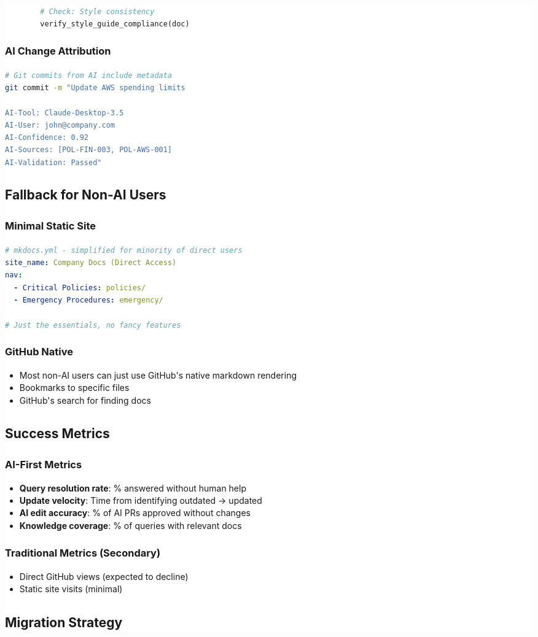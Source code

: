 ```python
        # Check: Style consistency
        verify_style_guide_compliance(doc)
```

### AI Change Attribution
```bash
# Git commits from AI include metadata
git commit -m "Update AWS spending limits

AI-Tool: Claude-Desktop-3.5
AI-User: john@company.com  
AI-Confidence: 0.92
AI-Sources: [POL-FIN-003, POL-AWS-001]
AI-Validation: Passed"
```

## Fallback for Non-AI Users

### Minimal Static Site
```yaml
# mkdocs.yml - simplified for minority of direct users
site_name: Company Docs (Direct Access)
nav:
  - Critical Policies: policies/
  - Emergency Procedures: emergency/
  
# Just the essentials, no fancy features
```

### GitHub Native
- Most non-AI users can just use GitHub's native markdown rendering
- Bookmarks to specific files
- GitHub's search for finding docs

## Success Metrics

### AI-First Metrics
- **Query resolution rate**: % answered without human help
- **Update velocity**: Time from identifying outdated → updated
- **AI edit accuracy**: % of AI PRs approved without changes
- **Knowledge coverage**: % of queries with relevant docs

### Traditional Metrics (Secondary)
- Direct GitHub views (expected to decline)
- Static site visits (minimal)

## Migration Strategy
